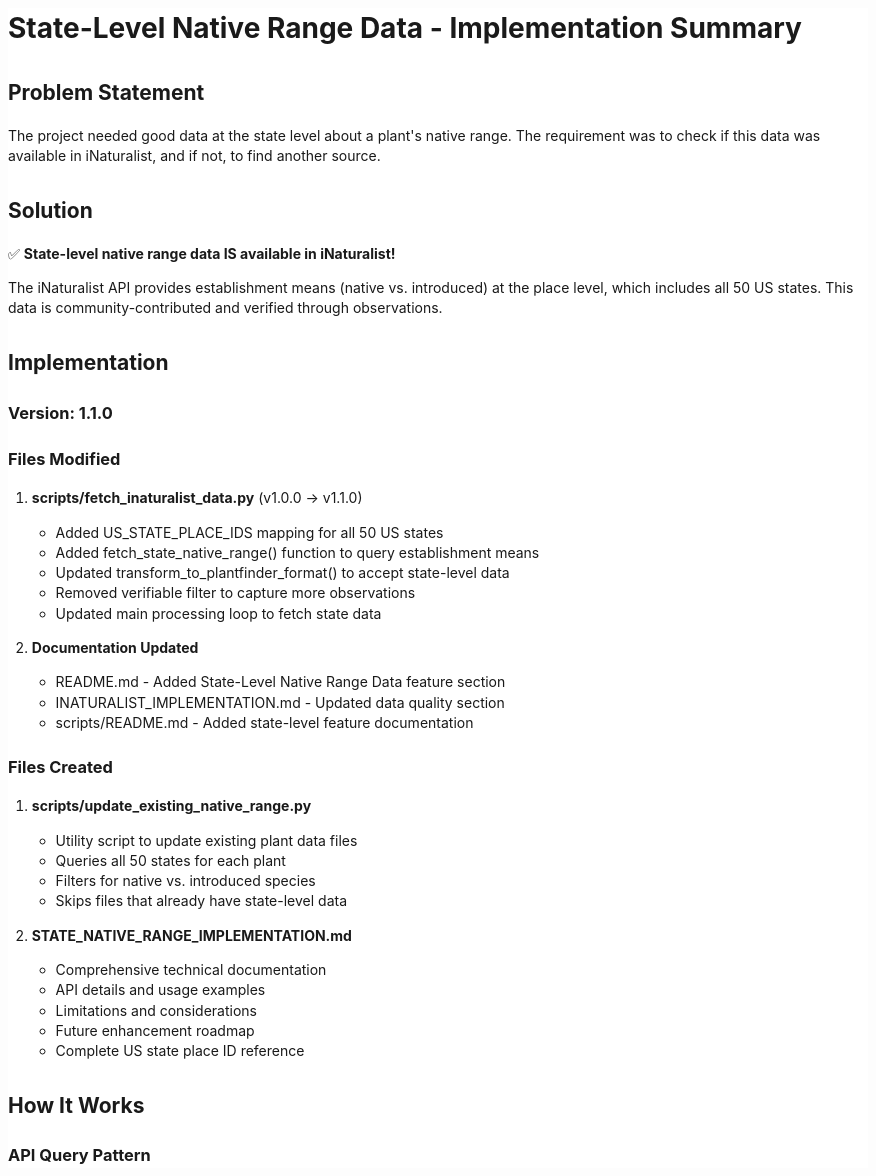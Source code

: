 # State-Level Native Range Data - Implementation Summary

## Problem Statement

The project needed good data at the state level about a plant's native range. The requirement was to check if this data was available in iNaturalist, and if not, to find another source.

## Solution

✅ **State-level native range data IS available in iNaturalist!**

The iNaturalist API provides establishment means (native vs. introduced) at the place level, which includes all 50 US states. This data is community-contributed and verified through observations.

## Implementation

### Version: 1.1.0

### Files Modified

1. **scripts/fetch_inaturalist_data.py** (v1.0.0 → v1.1.0)
   - Added US_STATE_PLACE_IDS mapping for all 50 US states
   - Added fetch_state_native_range() function to query establishment means
   - Updated transform_to_plantfinder_format() to accept state-level data
   - Removed verifiable filter to capture more observations
   - Updated main processing loop to fetch state data

2. **Documentation Updated**
   - README.md - Added State-Level Native Range Data feature section
   - INATURALIST_IMPLEMENTATION.md - Updated data quality section
   - scripts/README.md - Added state-level feature documentation

### Files Created

1. **scripts/update_existing_native_range.py**
   - Utility script to update existing plant data files
   - Queries all 50 states for each plant
   - Filters for native vs. introduced species
   - Skips files that already have state-level data

2. **STATE_NATIVE_RANGE_IMPLEMENTATION.md**
   - Comprehensive technical documentation
   - API details and usage examples
   - Limitations and considerations
   - Future enhancement roadmap
   - Complete US state place ID reference

## How It Works

### API Query Pattern

